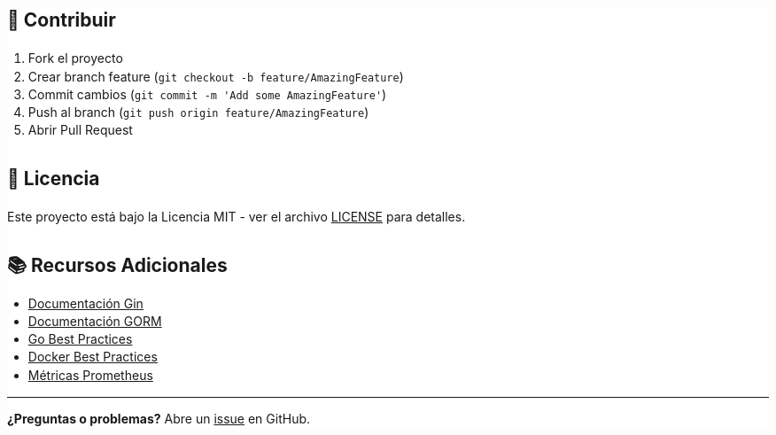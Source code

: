 ## 🤝 Contribuir

1. Fork el proyecto
2. Crear branch feature (`git checkout -b feature/AmazingFeature`)
3. Commit cambios (`git commit -m 'Add some AmazingFeature'`)
4. Push al branch (`git push origin feature/AmazingFeature`)
5. Abrir Pull Request

## 📄 Licencia

Este proyecto está bajo la Licencia MIT - ver el archivo [LICENSE](LICENSE) para detalles.

## 📚 Recursos Adicionales

- [Documentación Gin](https://gin-gonic.com/)
- [Documentación GORM](https://gorm.io/)
- [Go Best Practices](https://golang.org/doc/effective_go.html)
- [Docker Best Practices](https://docs.docker.com/develop/dev-best-practices/)
- [Métricas Prometheus](https://prometheus.io/docs/guides/go-application/)

---

**¿Preguntas o problemas?** Abre un [issue](https://github.com/imlargo/go-api/issues) en GitHub.

